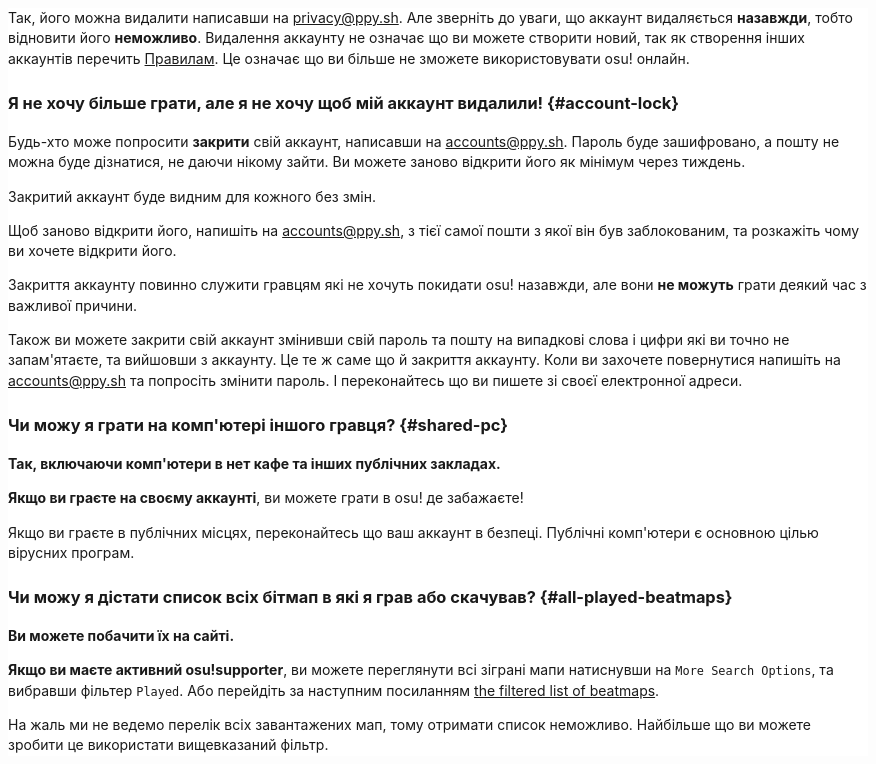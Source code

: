 Так, його можна видалити написавши на [privacy@ppy.sh](mailto:privacy@ppy.sh). Але зверніть до уваги, що аккаунт видаляється **назавжди**, тобто відновити його **неможливо**. Видалення аккаунту не означає що ви можете створити новий, так як створення інших аккаунтів перечить [Правилам](/wiki/Rules#community-rules). Це означає що ви більше не зможете використовувати osu! онлайн.

### Я не хочу більше грати, але я не хочу щоб мій аккаунт видалили! {#account-lock}

Будь-хто може попросити **закрити** свій аккаунт, написавши на [accounts@ppy.sh](mailto:accounts@ppy.sh). Пароль буде зашифровано, а пошту не можна буде дізнатися, не даючи нікому зайти. Ви можете заново відкрити його як мінімум через тиждень.

Закритий аккаунт буде видним для кожного без змін.

Щоб заново відкрити його, напишіть на [accounts@ppy.sh](mailto:accounts@ppy.sh), з тієї самої пошти з якої він був заблокованим, та розкажіть чому ви хочете відкрити його.

Закриття аккаунту повинно служити гравцям які не хочуть покидати osu! назавжди, але вони **не можуть** грати деякий час з важливої причини.

Також ви можете закрити свій аккаунт змінивши свій пароль та пошту на випадкові слова і цифри які ви точно не запам'ятаєте, та вийшовши з аккаунту. Це те ж саме що й закриття аккаунту. Коли ви захочете повернутися напишіть на  [accounts@ppy.sh](mailto:accounts@ppy.sh) та попросіть змінити пароль.  І переконайтесь що ви пишете зі своєї електронної адреси.

### Чи можу я грати на комп'ютері іншого гравця? {#shared-pc}

**Так, включаючи комп'ютери в нет кафе та інших публічних закладах.**

**Якщо ви граєте на своєму аккаунті**, ви можете грати в osu! де забажаєте!

Якщо ви граєте в публічних місцях, переконайтесь що ваш аккаунт в безпеці. Публічні комп'ютери є основною цілью вірусних програм.

### Чи можу я дістати список всіх бітмап в які я грав або скачував? {#all-played-beatmaps}

**Ви можете побачити їх на сайті.**

**Якщо ви маєте активний osu!supporter**, ви можете переглянути всі зіграні мапи натиснувши на `More Search Options`, та вибравши фільтер `Played`. Або перейдіть за наступним посиланням [the filtered list of beatmaps](https://osu.ppy.sh/beatmapsets?played=played).

На жаль ми не ведемо перелік всіх завантажених мап, тому отримати список неможливо. Найбільше що ви можете зробити це використати вищевказаний фільтр.

